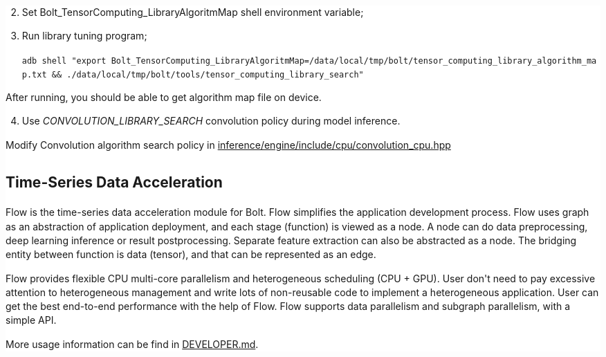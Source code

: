 2. Set Bolt_TensorComputing_LibraryAlgoritmMap shell environment variable;

3. Run library tuning program;

   ```
   adb shell "export Bolt_TensorComputing_LibraryAlgoritmMap=/data/local/tmp/bolt/tensor_computing_library_algorithm_map.txt && ./data/local/tmp/bolt/tools/tensor_computing_library_search"
   ```
After running, you should be able to get algorithm map file on device.

4. Use *CONVOLUTION_LIBRARY_SEARCH* convolution policy during model inference.

Modify Convolution algorithm search policy in [inference/engine/include/cpu/convolution_cpu.hpp](../inference/engine/include/cpu/convolution_cpu.hpp)

## Time-Series Data Acceleration

Flow is the time-series data acceleration module for Bolt. Flow simplifies the application development process. Flow uses graph as an abstraction of application deployment, and each stage (function) is viewed as a node. A node can do data preprocessing, deep learning inference or result postprocessing. Separate feature extraction can also be abstracted as a node. The bridging entity between function is data (tensor), and that can be represented as an edge.

Flow provides flexible CPU multi-core parallelism and heterogeneous scheduling (CPU + GPU). User don't need to pay excessive attention to heterogeneous management and write lots of non-reusable code to implement a heterogeneous application. User can get the best end-to-end performance with the help of Flow. Flow supports data parallelism and subgraph parallelism, with a simple API.

More usage information can be find in [DEVELOPER.md](docs/DEVELOPER.md#time-series-data-acceleration-by-using-flow).
